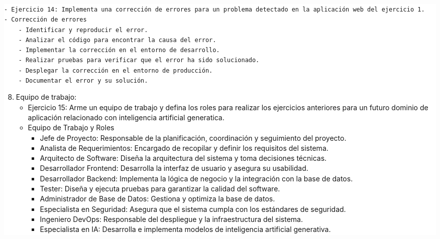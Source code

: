     - Ejercicio 14: Implementa una corrección de errores para un problema detectado en la aplicación web del ejercicio 1.
    - Corrección de errores
        - Identificar y reproducir el error.
        - Analizar el código para encontrar la causa del error.
        - Implementar la corrección en el entorno de desarrollo.
        - Realizar pruebas para verificar que el error ha sido solucionado.
        - Desplegar la corrección en el entorno de producción.
        - Documentar el error y su solución.

8. Equipo de trabajo:
    - Ejercicio 15: Arme un equipo de trabajo y defina los roles para realizar los ejercicios anteriores para un futuro dominio de aplicación relacionado con inteligencia artificial generatica. 
    - Equipo de Trabajo y Roles
        - Jefe de Proyecto: Responsable de la planificación, coordinación y seguimiento del proyecto.
        - Analista de Requerimientos: Encargado de recopilar y definir los requisitos del sistema.
        - Arquitecto de Software: Diseña la arquitectura del sistema y toma decisiones técnicas.
        - Desarrollador Frontend: Desarrolla la interfaz de usuario y asegura su usabilidad.
        - Desarrollador Backend: Implementa la lógica de negocio y la integración con la base de datos.
        - Tester: Diseña y ejecuta pruebas para garantizar la calidad del software.
        - Administrador de Base de Datos: Gestiona y optimiza la base de datos.
        - Especialista en Seguridad: Asegura que el sistema cumpla con los estándares de seguridad.
        - Ingeniero DevOps: Responsable del despliegue y la infraestructura del sistema.
        - Especialista en IA: Desarrolla e implementa modelos de inteligencia artificial generativa.